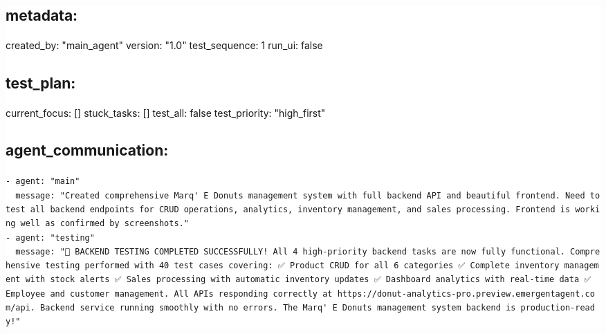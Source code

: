 ## metadata:
  created_by: "main_agent"
  version: "1.0"
  test_sequence: 1
  run_ui: false

## test_plan:
  current_focus: []
  stuck_tasks: []
  test_all: false
  test_priority: "high_first"

## agent_communication:
    - agent: "main"
      message: "Created comprehensive Marq' E Donuts management system with full backend API and beautiful frontend. Need to test all backend endpoints for CRUD operations, analytics, inventory management, and sales processing. Frontend is working well as confirmed by screenshots."
    - agent: "testing"
      message: "🎉 BACKEND TESTING COMPLETED SUCCESSFULLY! All 4 high-priority backend tasks are now fully functional. Comprehensive testing performed with 40 test cases covering: ✅ Product CRUD for all 6 categories ✅ Complete inventory management with stock alerts ✅ Sales processing with automatic inventory updates ✅ Dashboard analytics with real-time data ✅ Employee and customer management. All APIs responding correctly at https://donut-analytics-pro.preview.emergentagent.com/api. Backend service running smoothly with no errors. The Marq' E Donuts management system backend is production-ready!"